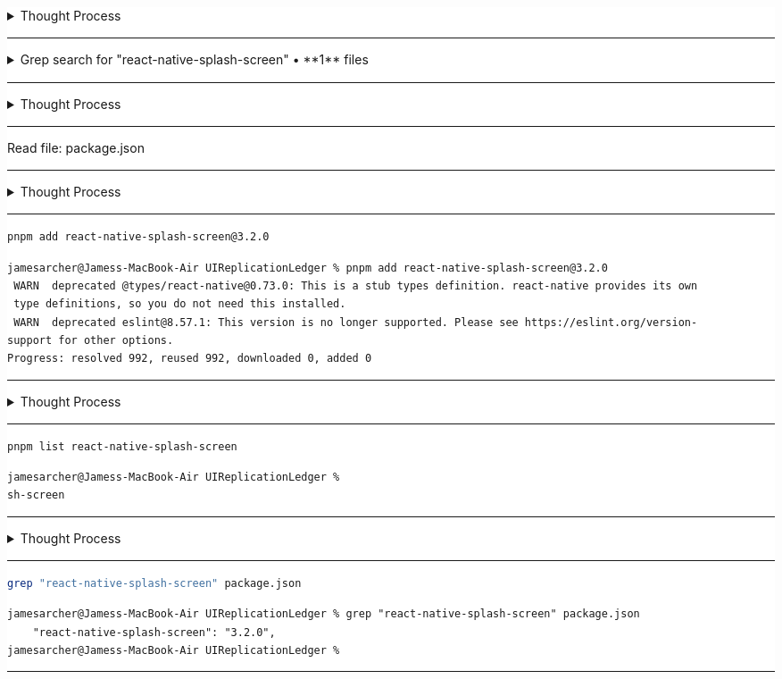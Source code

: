 <think><details><summary>Thought Process</summary></details></think>

---

<details><summary>Grep search for "react-native-splash-screen" • **1** files</summary></details>

---

<think><details><summary>Thought Process</summary></details></think>

---

Read file: package.json

---

<think><details><summary>Thought Process</summary></details></think>

---

```bash
pnpm add react-native-splash-screen@3.2.0
```

```
jamesarcher@Jamess-MacBook-Air UIReplicationLedger % pnpm add react-native-splash-screen@3.2.0
 WARN  deprecated @types/react-native@0.73.0: This is a stub types definition. react-native provides its own
 type definitions, so you do not need this installed.
 WARN  deprecated eslint@8.57.1: This version is no longer supported. Please see https://eslint.org/version-
support for other options.
Progress: resolved 992, reused 992, downloaded 0, added 0
```

---

<think><details><summary>Thought Process</summary></details></think>

---

```bash
pnpm list react-native-splash-screen
```

```
jamesarcher@Jamess-MacBook-Air UIReplicationLedger % 
sh-screen
```

---

<think><details><summary>Thought Process</summary></details></think>

---

```bash
grep "react-native-splash-screen" package.json
```

```
jamesarcher@Jamess-MacBook-Air UIReplicationLedger % grep "react-native-splash-screen" package.json
    "react-native-splash-screen": "3.2.0",
jamesarcher@Jamess-MacBook-Air UIReplicationLedger %
```

---